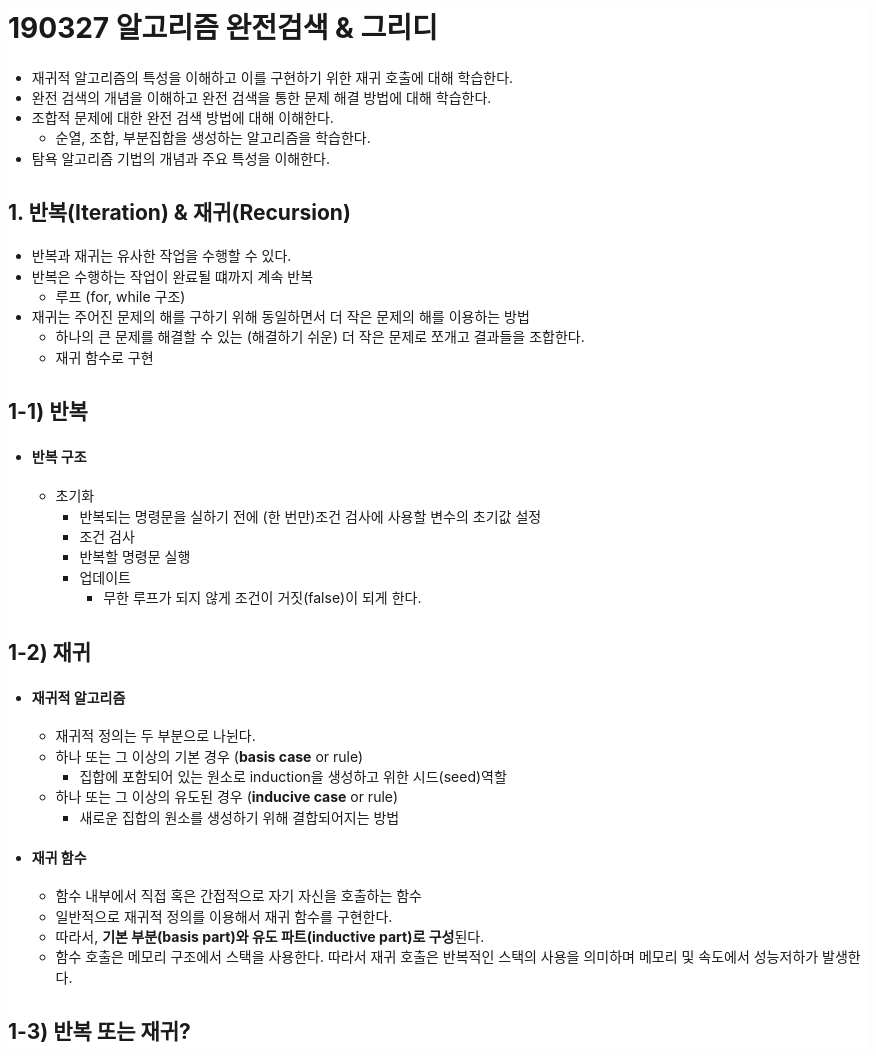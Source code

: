 # 190327 알고리즘 완전검색 & 그리디

* 재귀적 알고리즘의 특성을 이해하고 이를 구현하기 위한 재귀 호출에 대해 학습한다.
* 완전 검색의 개념을 이해하고 완전 검색을 통한 문제 해결 방법에 대해 학습한다.
* 조합적 문제에 대한 완전 검색 방법에 대해 이해한다.
  * 순열, 조합, 부분집합을 생성하는 알고리즘을 학습한다.
* 탐욕 알고리즘 기법의 개념과 주요 특성을 이해한다.



## 1. 반복(Iteration) & 재귀(Recursion)

* 반복과 재귀는 유사한 작업을 수행할 수 있다.
* 반복은 수행하는 작업이 완료될 떄까지 계속 반복
  * 루프 (for, while 구조)
* 재귀는 주어진 문제의 해를 구하기 위해 동일하면서 더 작은 문제의 해를 이용하는 방법
  * 하나의 큰 문제를 해결할 수 있는 (해결하기 쉬운) 더 작은 문제로 쪼개고 결과들을 조합한다.
  * 재귀 함수로 구현



## 1-1) 반복

* #### 반복 구조

  * 초기화
    * 반복되는 명령문을 실하기 전에 (한 번만)조건 검사에 사용할 변수의 초기값 설정
    * 조건 검사
    * 반복할 명령문 실행
    * 업데이트
      * 무한 루프가 되지 않게 조건이 거짓(false)이 되게 한다.



## 1-2) 재귀

* #### 재귀적 알고리즘

  * 재귀적 정의는 두 부분으로 나뉜다.
  * 하나 또는 그 이상의 기본 경우 (**basis case** or rule)
    * 집합에 포함되어 있는 원소로 induction을 생성하고 위한 시드(seed)역할
  * 하나 또는 그 이상의 유도된 경우 (**inducive case** or rule)
    * 새로운 집합의 원소를 생성하기 위해 결합되어지는 방법



* #### 재귀 함수 

  * 함수 내부에서 직접 혹은 간접적으로 자기 자신을 호출하는 함수
  * 일반적으로 재귀적 정의를 이용해서 재귀 함수를 구현한다.
  * 따라서, **기본 부분(basis part)와 유도 파트(inductive part)로 구성**된다.
  * 함수 호출은 메모리 구조에서 스택을 사용한다. 따라서 재귀 호출은 반복적인 스택의 사용을 의미하며 메모리 및 속도에서 성능저하가 발생한다.



## 1-3) 반복 또는 재귀?
